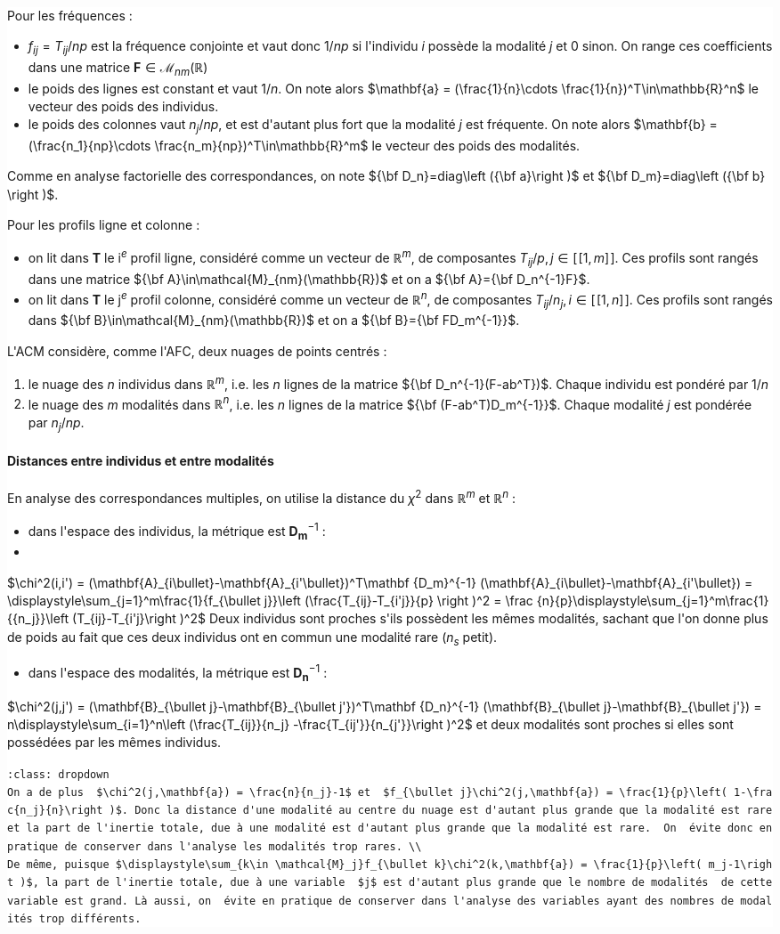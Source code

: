 Pour les fréquences : 

- $f_{ij}=T_{ij}/np$ est la fréquence conjointe et vaut donc $1/np$ si l'individu $i$ possède la modalité $j$ et 0 sinon. On range ces coefficients dans une matrice $\mathbf{F}\in\mathcal{M}_{nm}(\mathbb{R})$
- le poids des lignes est constant et vaut $1/n$. On note alors $\mathbf{a} = (\frac{1}{n}\cdots \frac{1}{n})^T\in\mathbb{R}^n$ le vecteur des poids des individus.
- le poids des colonnes vaut $n_j/np$, et est d'autant plus fort que la modalité $j$ est fréquente. On note alors $\mathbf{b} = (\frac{n_1}{np}\cdots \frac{n_m}{np})^T\in\mathbb{R}^m$ le vecteur des poids des modalités.


Comme en analyse factorielle des correspondances, on note ${\bf D_n}=diag\left ({\bf a}\right )$ et ${\bf D_m}=diag\left ({\bf b} \right )$.

Pour les profils ligne et colonne : 

- on lit dans $\mathbf T$ le i$^e$ profil ligne, considéré comme un vecteur de $\mathbb{R}^m$, de composantes $T_{ij}/p,j\in[\![1,m]\!]$. Ces profils sont rangés dans une matrice ${\bf A}\in\mathcal{M}_{nm}(\mathbb{R})$ et on a ${\bf A}={\bf D_n^{-1}F}$.
- on lit dans $\mathbf T$ le j$^e$ profil colonne, considéré comme un vecteur de $\mathbb{R}^n$, de composantes $T_{ij}/n_j,i\in[\![1,n]\!]$. Ces profils sont rangés dans ${\bf B}\in\mathcal{M}_{nm}(\mathbb{R})$ et on a ${\bf B}={\bf FD_m^{-1}}$.


L'ACM considère, comme l'AFC, deux nuages de points centrés :
1. le nuage des $n$ individus dans $\mathbb{R}^m$, i.e. les $n$ lignes de la matrice ${\bf D_n^{-1}(F-ab^T})$. Chaque individu est pondéré par $1/n$
2. le nuage des $m$ modalités dans $\mathbb{R}^n$, i.e. les $n$ lignes de la matrice ${\bf (F-ab^T)D_m^{-1}}$. Chaque modalité $j$ est pondérée par $n_j/np$.


#### Distances entre individus et entre modalités
En analyse des correspondances multiples, on utilise la distance du $\chi^2$ dans $\mathbb{R}^m$ et $\mathbb{R}^n$ : 


- dans l'espace des individus, la métrique est $\mathbf {D_m}^{-1}$ : 
- 
$\chi^2(i,i') = (\mathbf{A}_{i\bullet}-\mathbf{A}_{i'\bullet})^T\mathbf {D_m}^{-1} (\mathbf{A}_{i\bullet}-\mathbf{A}_{i'\bullet}) = \displaystyle\sum_{j=1}^m\frac{1}{f_{\bullet j}}\left (\frac{T_{ij}-T_{i'j}}{p} \right )^2 = \frac {n}{p}\displaystyle\sum_{j=1}^m\frac{1}{{n_j}}\left (T_{ij}-T_{i'j}\right )^2$
Deux individus sont proches s'ils possèdent les mêmes modalités, sachant que l'on donne plus de poids au fait que ces deux individus ont en commun une modalité rare ($n_s$ petit).
- dans l'espace des modalités, la métrique est $\mathbf {D_n}^{-1}$ : 

$\chi^2(j,j') = (\mathbf{B}_{\bullet j}-\mathbf{B}_{\bullet j'})^T\mathbf {D_n}^{-1} (\mathbf{B}_{\bullet j}-\mathbf{B}_{\bullet j'}) = n\displaystyle\sum_{i=1}^n\left (\frac{T_{ij}}{n_j} -\frac{T_{ij'}}{n_{j'}}\right )^2$
et deux modalités sont proches si elles sont possédées par les mêmes individus. 


```{prf:remark}
:class: dropdown
On a de plus  $\chi^2(j,\mathbf{a}) = \frac{n}{n_j}-1$ et  $f_{\bullet j}\chi^2(j,\mathbf{a}) = \frac{1}{p}\left( 1-\frac{n_j}{n}\right )$. Donc la distance d'une modalité au centre du nuage est d'autant plus grande que la modalité est rare et la part de l'inertie totale, due à une modalité est d'autant plus grande que la modalité est rare.  On  évite donc en pratique de conserver dans l'analyse les modalités trop rares. \\
De même, puisque $\displaystyle\sum_{k\in \mathcal{M}_j}f_{\bullet k}\chi^2(k,\mathbf{a}) = \frac{1}{p}\left( m_j-1\right )$, la part de l'inertie totale, due à une variable  $j$ est d'autant plus grande que le nombre de modalités  de cette variable est grand. Là aussi, on  évite en pratique de conserver dans l'analyse des variables ayant des nombres de modalités trop différents.
```
